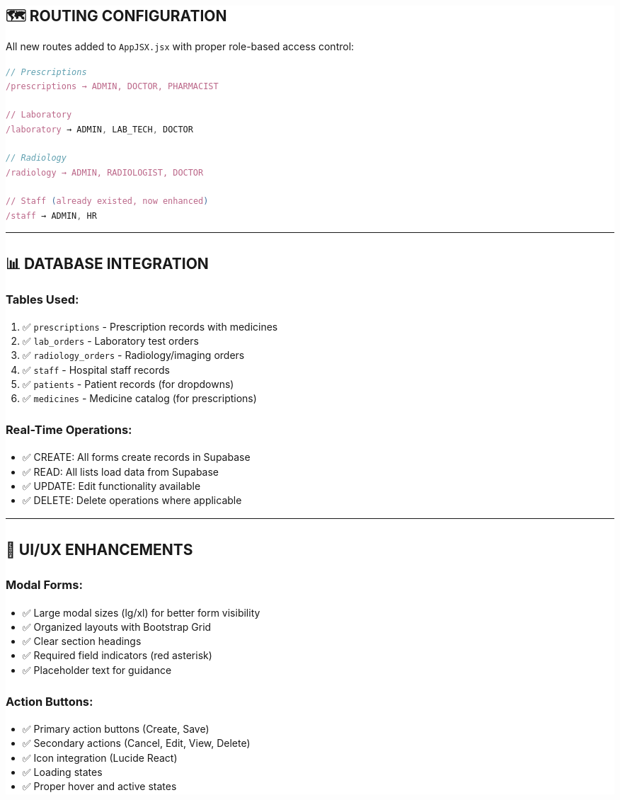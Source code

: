 
## 🗺️ ROUTING CONFIGURATION

All new routes added to `AppJSX.jsx` with proper role-based access control:

```javascript
// Prescriptions
/prescriptions → ADMIN, DOCTOR, PHARMACIST

// Laboratory
/laboratory → ADMIN, LAB_TECH, DOCTOR

// Radiology
/radiology → ADMIN, RADIOLOGIST, DOCTOR

// Staff (already existed, now enhanced)
/staff → ADMIN, HR
```

---

## 📊 DATABASE INTEGRATION

### Tables Used:
1. ✅ `prescriptions` - Prescription records with medicines
2. ✅ `lab_orders` - Laboratory test orders
3. ✅ `radiology_orders` - Radiology/imaging orders
4. ✅ `staff` - Hospital staff records
5. ✅ `patients` - Patient records (for dropdowns)
6. ✅ `medicines` - Medicine catalog (for prescriptions)

### Real-Time Operations:
- ✅ CREATE: All forms create records in Supabase
- ✅ READ: All lists load data from Supabase
- ✅ UPDATE: Edit functionality available
- ✅ DELETE: Delete operations where applicable

---

## 🎨 UI/UX ENHANCEMENTS

### Modal Forms:
- ✅ Large modal sizes (lg/xl) for better form visibility
- ✅ Organized layouts with Bootstrap Grid
- ✅ Clear section headings
- ✅ Required field indicators (red asterisk)
- ✅ Placeholder text for guidance

### Action Buttons:
- ✅ Primary action buttons (Create, Save)
- ✅ Secondary actions (Cancel, Edit, View, Delete)
- ✅ Icon integration (Lucide React)
- ✅ Loading states
- ✅ Proper hover and active states

